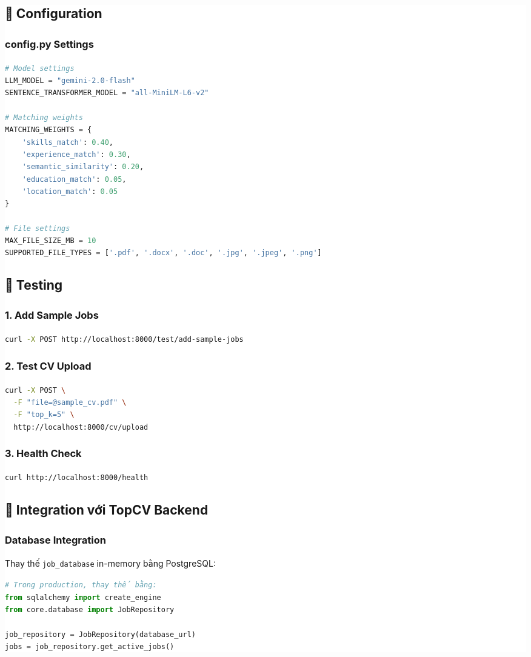 ## 🔧 Configuration

### config.py Settings
```python
# Model settings
LLM_MODEL = "gemini-2.0-flash"
SENTENCE_TRANSFORMER_MODEL = "all-MiniLM-L6-v2"

# Matching weights
MATCHING_WEIGHTS = {
    'skills_match': 0.40,
    'experience_match': 0.30,
    'semantic_similarity': 0.20,
    'education_match': 0.05,
    'location_match': 0.05
}

# File settings
MAX_FILE_SIZE_MB = 10
SUPPORTED_FILE_TYPES = ['.pdf', '.docx', '.doc', '.jpg', '.jpeg', '.png']
```

## 🧪 Testing

### 1. Add Sample Jobs
```bash
curl -X POST http://localhost:8000/test/add-sample-jobs
```

### 2. Test CV Upload
```bash
curl -X POST \
  -F "file=@sample_cv.pdf" \
  -F "top_k=5" \
  http://localhost:8000/cv/upload
```

### 3. Health Check
```bash
curl http://localhost:8000/health
```

## 🔄 Integration với TopCV Backend

### Database Integration
Thay thế `job_database` in-memory bằng PostgreSQL:

```python
# Trong production, thay thế bằng:
from sqlalchemy import create_engine
from core.database import JobRepository

job_repository = JobRepository(database_url)
jobs = job_repository.get_active_jobs()
```
